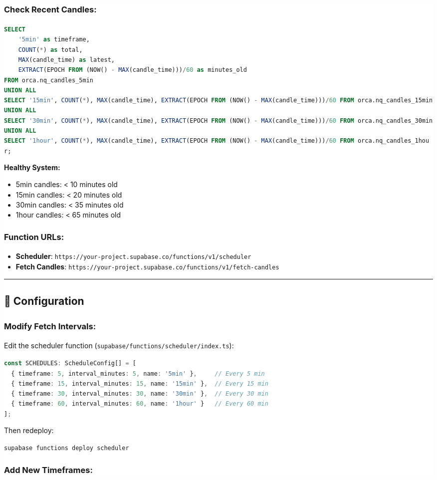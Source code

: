 ### **Check Recent Candles:**
```sql
SELECT 
    '5min' as timeframe,
    COUNT(*) as total,
    MAX(candle_time) as latest,
    EXTRACT(EPOCH FROM (NOW() - MAX(candle_time)))/60 as minutes_old
FROM orca.nq_candles_5min
UNION ALL
SELECT '15min', COUNT(*), MAX(candle_time), EXTRACT(EPOCH FROM (NOW() - MAX(candle_time)))/60 FROM orca.nq_candles_15min
UNION ALL  
SELECT '30min', COUNT(*), MAX(candle_time), EXTRACT(EPOCH FROM (NOW() - MAX(candle_time)))/60 FROM orca.nq_candles_30min
UNION ALL
SELECT '1hour', COUNT(*), MAX(candle_time), EXTRACT(EPOCH FROM (NOW() - MAX(candle_time)))/60 FROM orca.nq_candles_1hour;
```

**Healthy System:**
- 5min candles: < 10 minutes old
- 15min candles: < 20 minutes old
- 30min candles: < 35 minutes old
- 1hour candles: < 65 minutes old

### **Function URLs:**
- **Scheduler**: `https://your-project.supabase.co/functions/v1/scheduler`
- **Fetch Candles**: `https://your-project.supabase.co/functions/v1/fetch-candles`

---

## 🔧 **Configuration**

### **Modify Fetch Intervals:**

Edit the scheduler function (`supabase/functions/scheduler/index.ts`):
```typescript
const SCHEDULES: ScheduleConfig[] = [
  { timeframe: 5, interval_minutes: 5, name: '5min' },     // Every 5 min
  { timeframe: 15, interval_minutes: 15, name: '15min' },  // Every 15 min
  { timeframe: 30, interval_minutes: 30, name: '30min' },  // Every 30 min
  { timeframe: 60, interval_minutes: 60, name: '1hour' }   // Every 60 min
];
```

Then redeploy:
```bash
supabase functions deploy scheduler
```

### **Add New Timeframes:**
